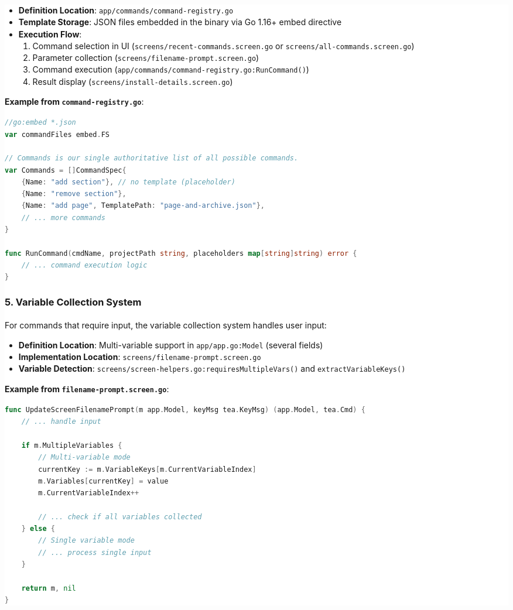 - **Definition Location**: `app/commands/command-registry.go`
- **Template Storage**: JSON files embedded in the binary via Go 1.16+ embed directive
- **Execution Flow**: 
  1. Command selection in UI (`screens/recent-commands.screen.go` or `screens/all-commands.screen.go`)
  2. Parameter collection (`screens/filename-prompt.screen.go`)
  3. Command execution (`app/commands/command-registry.go:RunCommand()`)
  4. Result display (`screens/install-details.screen.go`)

**Example from `command-registry.go`**:
```go
//go:embed *.json
var commandFiles embed.FS

// Commands is our single authoritative list of all possible commands.
var Commands = []CommandSpec{
    {Name: "add section"}, // no template (placeholder)
    {Name: "remove section"},
    {Name: "add page", TemplatePath: "page-and-archive.json"},
    // ... more commands
}

func RunCommand(cmdName, projectPath string, placeholders map[string]string) error {
    // ... command execution logic
}
```

### 5. Variable Collection System

For commands that require input, the variable collection system handles user input:

- **Definition Location**: Multi-variable support in `app/app.go:Model` (several fields)
- **Implementation Location**: `screens/filename-prompt.screen.go`
- **Variable Detection**: `screens/screen-helpers.go:requiresMultipleVars()` and `extractVariableKeys()`

**Example from `filename-prompt.screen.go`**:
```go
func UpdateScreenFilenamePrompt(m app.Model, keyMsg tea.KeyMsg) (app.Model, tea.Cmd) {
    // ... handle input

    if m.MultipleVariables {
        // Multi-variable mode
        currentKey := m.VariableKeys[m.CurrentVariableIndex]
        m.Variables[currentKey] = value
        m.CurrentVariableIndex++
        
        // ... check if all variables collected
    } else {
        // Single variable mode
        // ... process single input
    }
    
    return m, nil
}
```
